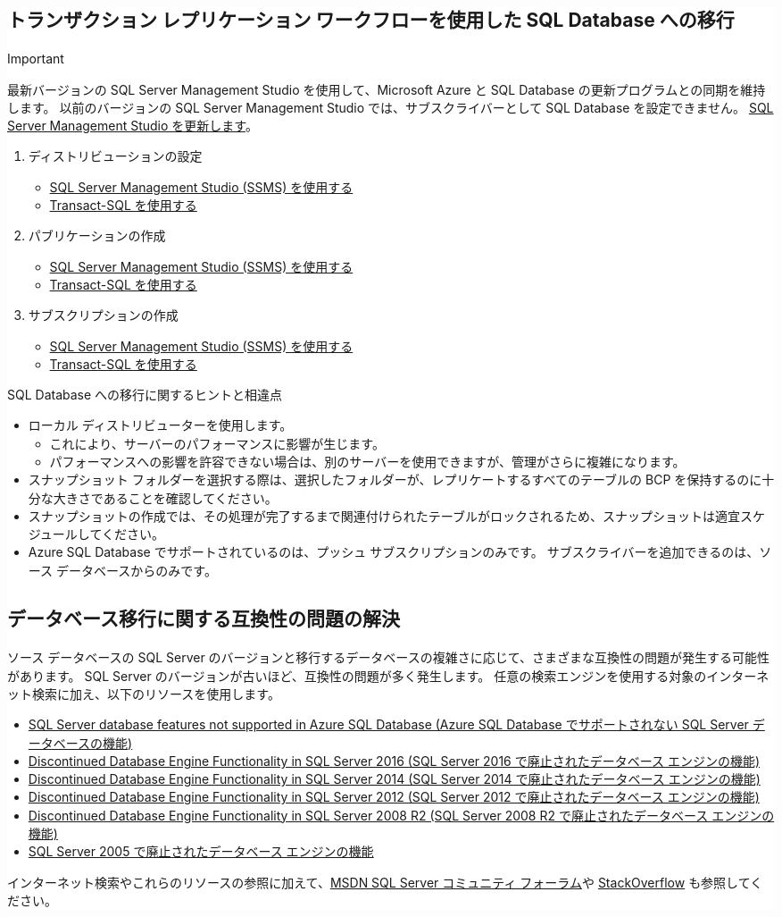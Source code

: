 ## <a name="migration-to-sql-database-using-transaction-replication-workflow"></a>トランザクション レプリケーション ワークフローを使用した SQL Database への移行

> [!IMPORTANT]
> 最新バージョンの SQL Server Management Studio を使用して、Microsoft Azure と SQL Database の更新プログラムとの同期を維持します。 以前のバージョンの SQL Server Management Studio では、サブスクライバーとして SQL Database を設定できません。 [SQL Server Management Studio を更新します](https://msdn.microsoft.com/library/mt238290.aspx)。

1. ディストリビューションの設定
   - [SQL Server Management Studio (SSMS) を使用する](https://msdn.microsoft.com/library/ms151192.aspx#Anchor_1)
   - [Transact-SQL を使用する](https://msdn.microsoft.com/library/ms151192.aspx#Anchor_2)

2. パブリケーションの作成
   - [SQL Server Management Studio (SSMS) を使用する](https://msdn.microsoft.com/library/ms151160.aspx#Anchor_1)
   - [Transact-SQL を使用する](https://msdn.microsoft.com/library/ms151160.aspx#Anchor_2)
3. サブスクリプションの作成
   - [SQL Server Management Studio (SSMS) を使用する](https://msdn.microsoft.com/library/ms152566.aspx#Anchor_0)
   - [Transact-SQL を使用する](https://msdn.microsoft.com/library/ms152566.aspx#Anchor_1)

SQL Database への移行に関するヒントと相違点

- ローカル ディストリビューターを使用します。
  - これにより、サーバーのパフォーマンスに影響が生じます。
  - パフォーマンスへの影響を許容できない場合は、別のサーバーを使用できますが、管理がさらに複雑になります。
- スナップショット フォルダーを選択する際は、選択したフォルダーが、レプリケートするすべてのテーブルの BCP を保持するのに十分な大きさであることを確認してください。
- スナップショットの作成では、その処理が完了するまで関連付けられたテーブルがロックされるため、スナップショットは適宜スケジュールしてください。
- Azure SQL Database でサポートされているのは、プッシュ サブスクリプションのみです。 サブスクライバーを追加できるのは、ソース データベースからのみです。

## <a name="resolving-database-migration-compatibility-issues"></a>データベース移行に関する互換性の問題の解決

ソース データベースの SQL Server のバージョンと移行するデータベースの複雑さに応じて、さまざまな互換性の問題が発生する可能性があります。 SQL Server のバージョンが古いほど、互換性の問題が多く発生します。 任意の検索エンジンを使用する対象のインターネット検索に加え、以下のリソースを使用します。

- [SQL Server database features not supported in Azure SQL Database (Azure SQL Database でサポートされない SQL Server データベースの機能)](sql-database-transact-sql-information.md)
- [Discontinued Database Engine Functionality in SQL Server 2016 (SQL Server 2016 で廃止されたデータベース エンジンの機能)](https://msdn.microsoft.com/library/ms144262%28v=sql.130%29)
- [Discontinued Database Engine Functionality in SQL Server 2014 (SQL Server 2014 で廃止されたデータベース エンジンの機能)](https://msdn.microsoft.com/library/ms144262%28v=sql.120%29)
- [Discontinued Database Engine Functionality in SQL Server 2012 (SQL Server 2012 で廃止されたデータベース エンジンの機能)](https://msdn.microsoft.com/library/ms144262%28v=sql.110%29)
- [Discontinued Database Engine Functionality in SQL Server 2008 R2 (SQL Server 2008 R2 で廃止されたデータベース エンジンの機能)](https://msdn.microsoft.com/library/ms144262%28v=sql.105%29)
- [SQL Server 2005 で廃止されたデータベース エンジンの機能](https://msdn.microsoft.com/library/ms144262%28v=sql.90%29)

インターネット検索やこれらのリソースの参照に加えて、[MSDN SQL Server コミュニティ フォーラム](https://social.msdn.microsoft.com/Forums/sqlserver/home?category=sqlserver)や [StackOverflow](http://stackoverflow.com/) も参照してください。
